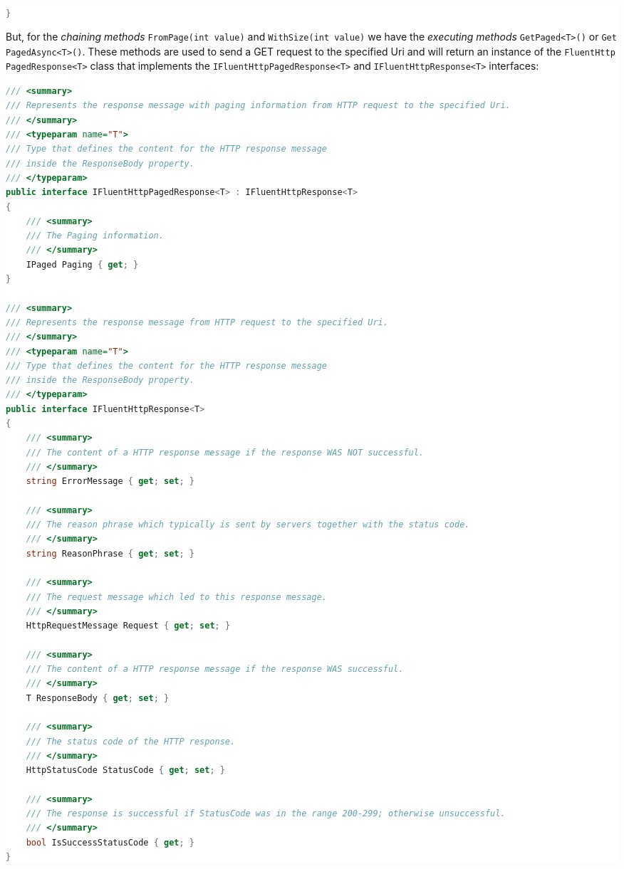 ```C#
}
```

But, for the _chaining methods_ `FromPage(int value)` and `WithSize(int value)` we have the _executing methods_ `GetPaged<T>()` or `GetPagedAsync<T>()`.
These methods are used to send a GET request to the specified Uri and will return an instance of the `FluentHttpPagedResponse<T>` class that implements the `IFluentHttpPagedResponse<T>` and `IFluentHttpResponse<T>` interfaces:

```C#
/// <summary>
/// Represents the response message with paging information from HTTP request to the specified Uri.
/// </summary>
/// <typeparam name="T">
/// Type that defines the content for the HTTP response message
/// inside the ResponseBody property.
/// </typeparam>
public interface IFluentHttpPagedResponse<T> : IFluentHttpResponse<T>
{
    /// <summary>
    /// The Paging information.
    /// </summary>
    IPaged Paging { get; }
}

/// <summary>
/// Represents the response message from HTTP request to the specified Uri.
/// </summary>
/// <typeparam name="T">
/// Type that defines the content for the HTTP response message
/// inside the ResponseBody property.
/// </typeparam>
public interface IFluentHttpResponse<T>
{
    /// <summary>
    /// The content of a HTTP response message if the response WAS NOT successful.
    /// </summary>
    string ErrorMessage { get; set; }

    /// <summary>
    /// The reason phrase which typically is sent by servers together with the status code.
    /// </summary>
    string ReasonPhrase { get; set; }

    /// <summary>
    /// The request message which led to this response message.
    /// </summary>
    HttpRequestMessage Request { get; set; }

    /// <summary>
    /// The content of a HTTP response message if the response WAS successful.
    /// </summary>
    T ResponseBody { get; set; }

    /// <summary>
    /// The status code of the HTTP response.
    /// </summary>
    HttpStatusCode StatusCode { get; set; }

    /// <summary>
    /// The response is successful if StatusCode was in the range 200-299; otherwise unsuccessful.
    /// </summary>
    bool IsSuccessStatusCode { get; }
}
```